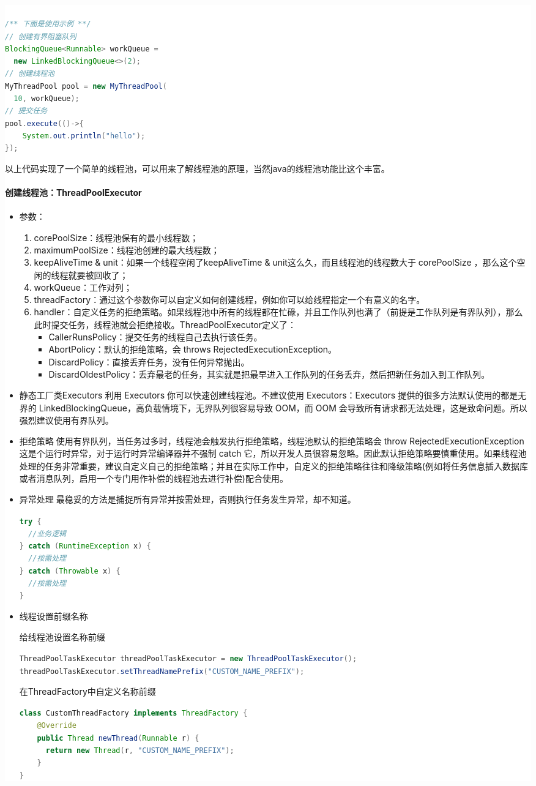 ```Java

/** 下面是使用示例 **/
// 创建有界阻塞队列
BlockingQueue<Runnable> workQueue = 
  new LinkedBlockingQueue<>(2);
// 创建线程池  
MyThreadPool pool = new MyThreadPool(
  10, workQueue);
// 提交任务  
pool.execute(()->{
    System.out.println("hello");
});
```
以上代码实现了一个简单的线程池，可以用来了解线程池的原理，当然java的线程池功能比这个丰富。


#### 创建线程池：ThreadPoolExecutor

+ 参数：
	1. corePoolSize：线程池保有的最小线程数；
    1. maximumPoolSize：线程池创建的最大线程数；
    1. keepAliveTime & unit：如果一个线程空闲了keepAliveTime & unit这么久，而且线程池的线程数大于 corePoolSize ，那么这个空闲的线程就要被回收了；
    1. workQueue：工作对列；
    1. threadFactory：通过这个参数你可以自定义如何创建线程，例如你可以给线程指定一个有意义的名字。
    1. handler：自定义任务的拒绝策略。如果线程池中所有的线程都在忙碌，并且工作队列也满了（前提是工作队列是有界队列），那么此时提交任务，线程池就会拒绝接收。ThreadPoolExecutor定义了：
        + CallerRunsPolicy：提交任务的线程自己去执行该任务。
        + AbortPolicy：默认的拒绝策略，会 throws RejectedExecutionException。
        + DiscardPolicy：直接丢弃任务，没有任何异常抛出。
        + DiscardOldestPolicy：丢弃最老的任务，其实就是把最早进入工作队列的任务丢弃，然后把新任务加入到工作队列。
+ 静态工厂类Executors
	利用 Executors 你可以快速创建线程池。不建议使用 Executors：Executors 提供的很多方法默认使用的都是无界的 LinkedBlockingQueue，高负载情境下，无界队列很容易导致 OOM，而 OOM 会导致所有请求都无法处理，这是致命问题。所以强烈建议使用有界队列。
  
+ 拒绝策略
	使用有界队列，当任务过多时，线程池会触发执行拒绝策略，线程池默认的拒绝策略会 throw RejectedExecutionException 这是个运行时异常，对于运行时异常编译器并不强制 catch 它，所以开发人员很容易忽略。因此默认拒绝策略要慎重使用。如果线程池处理的任务非常重要，建议自定义自己的拒绝策略；并且在实际工作中，自定义的拒绝策略往往和降级策略(例如将任务信息插入数据库或者消息队列，启用一个专门用作补偿的线程池去进行补偿)配合使用。
+ 异常处理
	最稳妥的方法是捕捉所有异常并按需处理，否则执行任务发生异常，却不知道。
    ```Java
    try {
      //业务逻辑
    } catch (RuntimeException x) {
      //按需处理
    } catch (Throwable x) {
      //按需处理
    } 
    ```
+ 线程设置前缀名称
	
    给线程池设置名称前缀
    ```Java
    ThreadPoolTaskExecutor threadPoolTaskExecutor = new ThreadPoolTaskExecutor();
    threadPoolTaskExecutor.setThreadNamePrefix("CUSTOM_NAME_PREFIX");
    ```
	在ThreadFactory中自定义名称前缀
    ```Java
    class CustomThreadFactory implements ThreadFactory {
        @Override
        public Thread newThread(Runnable r) {
          return new Thread(r, "CUSTOM_NAME_PREFIX");
        }
    }
    